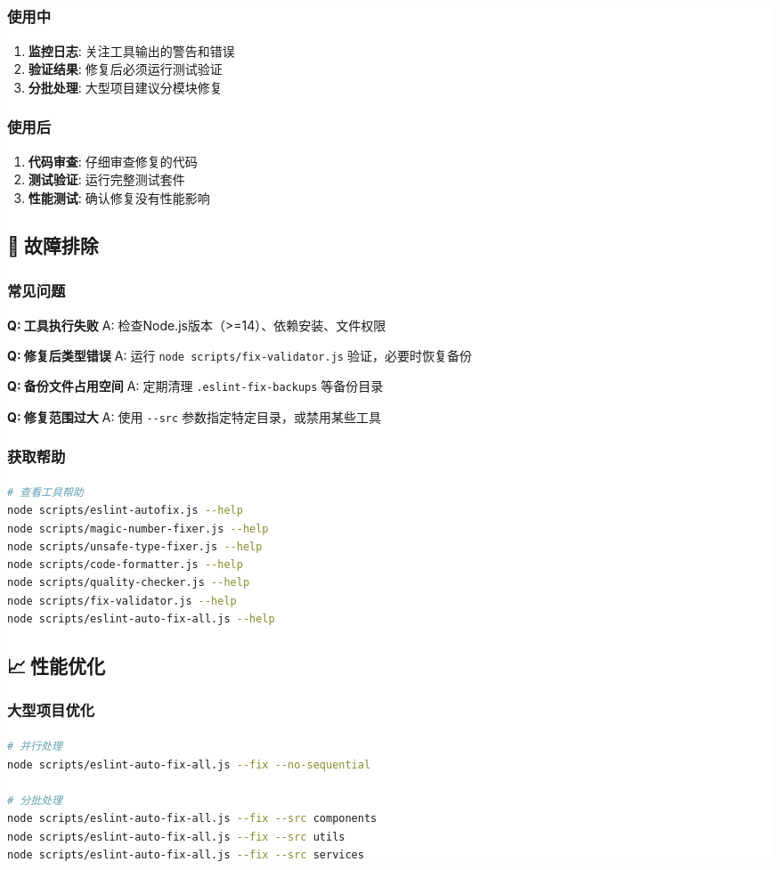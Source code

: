 ### 使用中
1. **监控日志**: 关注工具输出的警告和错误
2. **验证结果**: 修复后必须运行测试验证
3. **分批处理**: 大型项目建议分模块修复

### 使用后
1. **代码审查**: 仔细审查修复的代码
2. **测试验证**: 运行完整测试套件
3. **性能测试**: 确认修复没有性能影响

## 🐛 故障排除

### 常见问题

**Q: 工具执行失败**
A: 检查Node.js版本（>=14）、依赖安装、文件权限

**Q: 修复后类型错误**
A: 运行 `node scripts/fix-validator.js` 验证，必要时恢复备份

**Q: 备份文件占用空间**
A: 定期清理 `.eslint-fix-backups` 等备份目录

**Q: 修复范围过大**
A: 使用 `--src` 参数指定特定目录，或禁用某些工具

### 获取帮助

```bash
# 查看工具帮助
node scripts/eslint-autofix.js --help
node scripts/magic-number-fixer.js --help
node scripts/unsafe-type-fixer.js --help
node scripts/code-formatter.js --help
node scripts/quality-checker.js --help
node scripts/fix-validator.js --help
node scripts/eslint-auto-fix-all.js --help
```

## 📈 性能优化

### 大型项目优化

```bash
# 并行处理
node scripts/eslint-auto-fix-all.js --fix --no-sequential

# 分批处理
node scripts/eslint-auto-fix-all.js --fix --src components
node scripts/eslint-auto-fix-all.js --fix --src utils
node scripts/eslint-auto-fix-all.js --fix --src services
```
